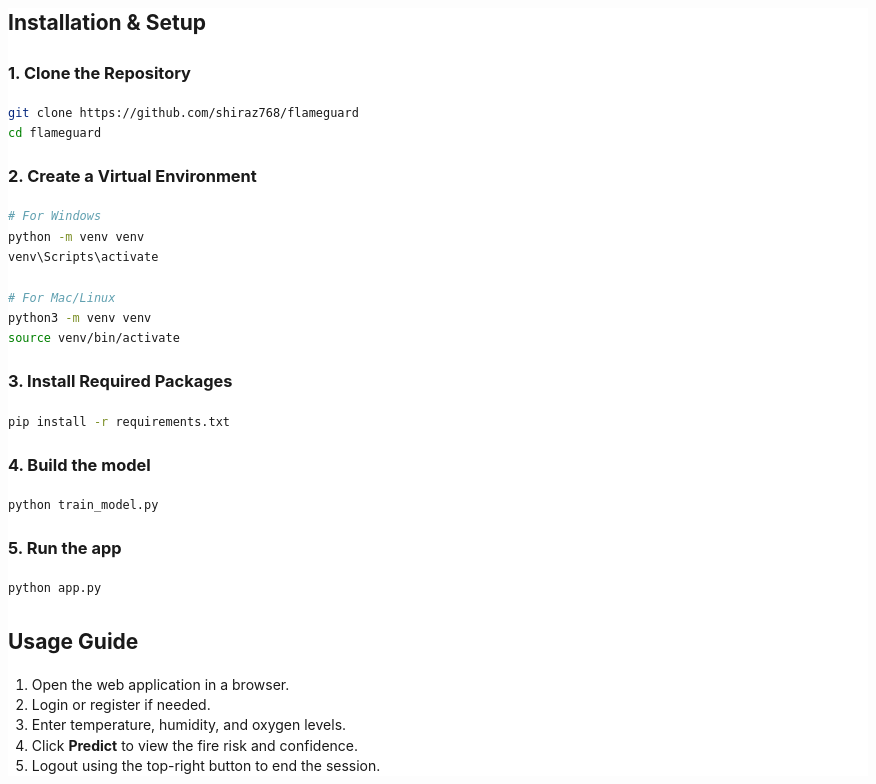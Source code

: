 ## Installation & Setup

### 1. Clone the Repository
```bash
git clone https://github.com/shiraz768/flameguard
cd flameguard
```

### 2. Create a Virtual Environment
```bash
# For Windows
python -m venv venv
venv\Scripts\activate

# For Mac/Linux
python3 -m venv venv
source venv/bin/activate
```

### 3. Install Required Packages
```bash
pip install -r requirements.txt
```

### 4. Build the model
```bash
python train_model.py
```

### 5. Run the app
```bash
python app.py
```

## Usage Guide

1. Open the web application in a browser.  
2. Login or register if needed.  
3. Enter temperature, humidity, and oxygen levels.  
4. Click **Predict** to view the fire risk and confidence.  
5. Logout using the top-right button to end the session.  
